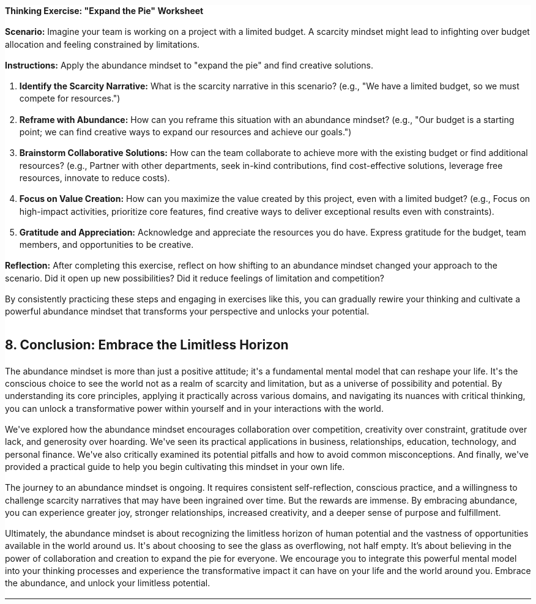 **Thinking Exercise: "Expand the Pie" Worksheet**

**Scenario:**  Imagine your team is working on a project with a limited budget.  A scarcity mindset might lead to infighting over budget allocation and feeling constrained by limitations.

**Instructions:**  Apply the abundance mindset to "expand the pie" and find creative solutions.

1. **Identify the Scarcity Narrative:** What is the scarcity narrative in this scenario? (e.g., "We have a limited budget, so we must compete for resources.")

2. **Reframe with Abundance:** How can you reframe this situation with an abundance mindset? (e.g., "Our budget is a starting point; we can find creative ways to expand our resources and achieve our goals.")

3. **Brainstorm Collaborative Solutions:**  How can the team collaborate to achieve more with the existing budget or find additional resources? (e.g.,  Partner with other departments, seek in-kind contributions, find cost-effective solutions, leverage free resources, innovate to reduce costs).

4. **Focus on Value Creation:**  How can you maximize the value created by this project, even with a limited budget? (e.g.,  Focus on high-impact activities, prioritize core features, find creative ways to deliver exceptional results even with constraints).

5. **Gratitude and Appreciation:**  Acknowledge and appreciate the resources you do have.  Express gratitude for the budget, team members, and opportunities to be creative.

**Reflection:**  After completing this exercise, reflect on how shifting to an abundance mindset changed your approach to the scenario.  Did it open up new possibilities?  Did it reduce feelings of limitation and competition?

By consistently practicing these steps and engaging in exercises like this, you can gradually rewire your thinking and cultivate a powerful abundance mindset that transforms your perspective and unlocks your potential.

## 8. Conclusion: Embrace the Limitless Horizon

The abundance mindset is more than just a positive attitude; it's a fundamental mental model that can reshape your life.  It's the conscious choice to see the world not as a realm of scarcity and limitation, but as a universe of possibility and potential.  By understanding its core principles, applying it practically across various domains, and navigating its nuances with critical thinking, you can unlock a transformative power within yourself and in your interactions with the world.

We've explored how the abundance mindset encourages collaboration over competition, creativity over constraint, gratitude over lack, and generosity over hoarding. We've seen its practical applications in business, relationships, education, technology, and personal finance.  We've also critically examined its potential pitfalls and how to avoid common misconceptions.  And finally, we've provided a practical guide to help you begin cultivating this mindset in your own life.

The journey to an abundance mindset is ongoing. It requires consistent self-reflection, conscious practice, and a willingness to challenge scarcity narratives that may have been ingrained over time.  But the rewards are immense.  By embracing abundance, you can experience greater joy, stronger relationships, increased creativity, and a deeper sense of purpose and fulfillment.

Ultimately, the abundance mindset is about recognizing the limitless horizon of human potential and the vastness of opportunities available in the world around us. It's about choosing to see the glass as overflowing, not half empty.  It’s about believing in the power of collaboration and creation to expand the pie for everyone.  We encourage you to integrate this powerful mental model into your thinking processes and experience the transformative impact it can have on your life and the world around you.  Embrace the abundance, and unlock your limitless potential.

---